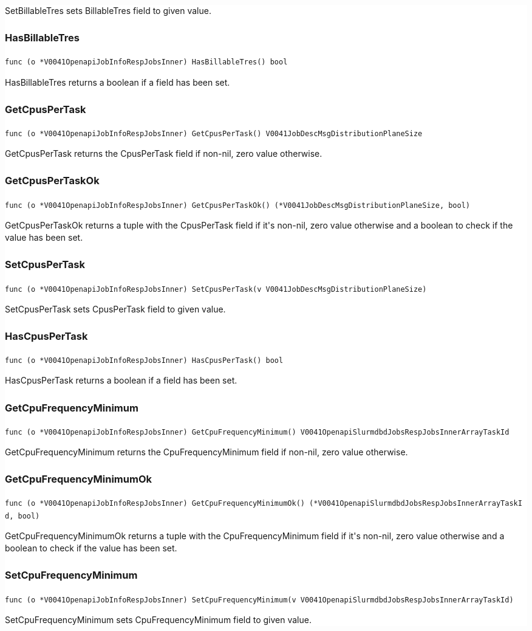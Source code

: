 SetBillableTres sets BillableTres field to given value.

### HasBillableTres

`func (o *V0041OpenapiJobInfoRespJobsInner) HasBillableTres() bool`

HasBillableTres returns a boolean if a field has been set.

### GetCpusPerTask

`func (o *V0041OpenapiJobInfoRespJobsInner) GetCpusPerTask() V0041JobDescMsgDistributionPlaneSize`

GetCpusPerTask returns the CpusPerTask field if non-nil, zero value otherwise.

### GetCpusPerTaskOk

`func (o *V0041OpenapiJobInfoRespJobsInner) GetCpusPerTaskOk() (*V0041JobDescMsgDistributionPlaneSize, bool)`

GetCpusPerTaskOk returns a tuple with the CpusPerTask field if it's non-nil, zero value otherwise
and a boolean to check if the value has been set.

### SetCpusPerTask

`func (o *V0041OpenapiJobInfoRespJobsInner) SetCpusPerTask(v V0041JobDescMsgDistributionPlaneSize)`

SetCpusPerTask sets CpusPerTask field to given value.

### HasCpusPerTask

`func (o *V0041OpenapiJobInfoRespJobsInner) HasCpusPerTask() bool`

HasCpusPerTask returns a boolean if a field has been set.

### GetCpuFrequencyMinimum

`func (o *V0041OpenapiJobInfoRespJobsInner) GetCpuFrequencyMinimum() V0041OpenapiSlurmdbdJobsRespJobsInnerArrayTaskId`

GetCpuFrequencyMinimum returns the CpuFrequencyMinimum field if non-nil, zero value otherwise.

### GetCpuFrequencyMinimumOk

`func (o *V0041OpenapiJobInfoRespJobsInner) GetCpuFrequencyMinimumOk() (*V0041OpenapiSlurmdbdJobsRespJobsInnerArrayTaskId, bool)`

GetCpuFrequencyMinimumOk returns a tuple with the CpuFrequencyMinimum field if it's non-nil, zero value otherwise
and a boolean to check if the value has been set.

### SetCpuFrequencyMinimum

`func (o *V0041OpenapiJobInfoRespJobsInner) SetCpuFrequencyMinimum(v V0041OpenapiSlurmdbdJobsRespJobsInnerArrayTaskId)`

SetCpuFrequencyMinimum sets CpuFrequencyMinimum field to given value.
